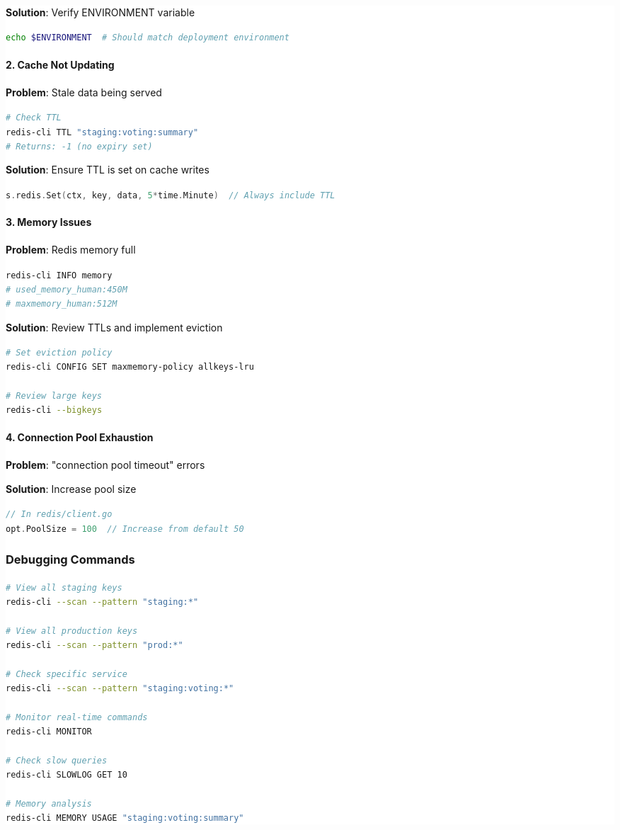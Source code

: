 **Solution**: Verify ENVIRONMENT variable
```bash
echo $ENVIRONMENT  # Should match deployment environment
```

#### 2. Cache Not Updating

**Problem**: Stale data being served
```bash
# Check TTL
redis-cli TTL "staging:voting:summary"
# Returns: -1 (no expiry set)
```

**Solution**: Ensure TTL is set on cache writes
```go
s.redis.Set(ctx, key, data, 5*time.Minute)  // Always include TTL
```

#### 3. Memory Issues

**Problem**: Redis memory full
```bash
redis-cli INFO memory
# used_memory_human:450M
# maxmemory_human:512M
```

**Solution**: Review TTLs and implement eviction
```bash
# Set eviction policy
redis-cli CONFIG SET maxmemory-policy allkeys-lru

# Review large keys
redis-cli --bigkeys
```

#### 4. Connection Pool Exhaustion

**Problem**: "connection pool timeout" errors

**Solution**: Increase pool size
```go
// In redis/client.go
opt.PoolSize = 100  // Increase from default 50
```

### Debugging Commands

```bash
# View all staging keys
redis-cli --scan --pattern "staging:*"

# View all production keys
redis-cli --scan --pattern "prod:*"

# Check specific service
redis-cli --scan --pattern "staging:voting:*"

# Monitor real-time commands
redis-cli MONITOR

# Check slow queries
redis-cli SLOWLOG GET 10

# Memory analysis
redis-cli MEMORY USAGE "staging:voting:summary"
```
